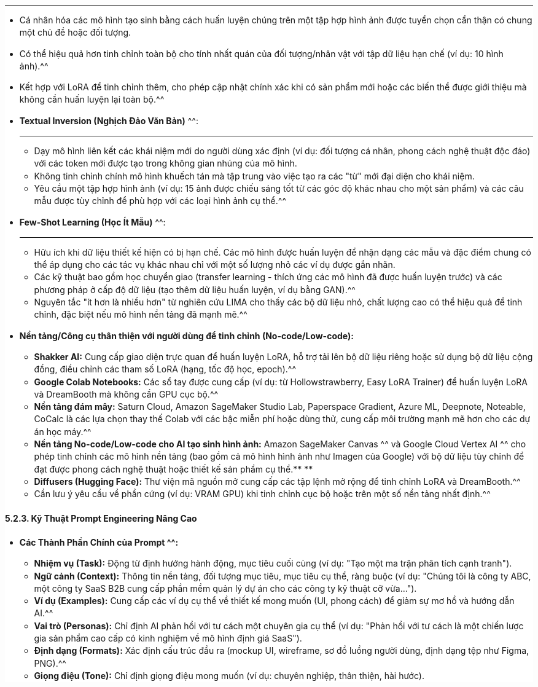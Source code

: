 
  ---


  * Cá nhân hóa các mô hình tạo sinh bằng cách huấn luyện chúng trên một tập hợp hình ảnh được tuyển chọn cẩn thận có chung một chủ đề hoặc đối tượng.
  * Có thể hiệu quả hơn tinh chỉnh toàn bộ cho tính nhất quán của đối tượng/nhân vật với tập dữ liệu hạn chế (ví dụ: 10 hình ảnh).^^
  * Kết hợp với LoRA để tinh chỉnh thêm, cho phép cập nhật chính xác khi có sản phẩm mới hoặc các biến thể được giới thiệu mà không cần huấn luyện lại toàn bộ.^^
* **Textual Inversion (Nghịch Đảo Văn Bản)** ^^:

  ---


  * Dạy mô hình liên kết các khái niệm mới do người dùng xác định (ví dụ: đối tượng cá nhân, phong cách nghệ thuật độc đáo) với các token mới được tạo trong không gian nhúng của mô hình.
  * Không tinh chỉnh chính mô hình khuếch tán mà tập trung vào việc tạo ra các "từ" mới đại diện cho khái niệm.
  * Yêu cầu một tập hợp hình ảnh (ví dụ: 15 ảnh được chiếu sáng tốt từ các góc độ khác nhau cho một sản phẩm) và các câu mẫu được tùy chỉnh để phù hợp với các loại hình ảnh cụ thể.^^
* **Few-Shot Learning (Học Ít Mẫu)** ^^:

  ---


  * Hữu ích khi dữ liệu thiết kế hiện có bị hạn chế. Các mô hình được huấn luyện để nhận dạng các mẫu và đặc điểm chung có thể áp dụng cho các tác vụ khác nhau chỉ với một số lượng nhỏ các ví dụ được gắn nhãn.
  * Các kỹ thuật bao gồm học chuyển giao (transfer learning - thích ứng các mô hình đã được huấn luyện trước) và các phương pháp ở cấp độ dữ liệu (tạo thêm dữ liệu huấn luyện, ví dụ bằng GAN).^^
  * Nguyên tắc "ít hơn là nhiều hơn" từ nghiên cứu LIMA cho thấy các bộ dữ liệu nhỏ, chất lượng cao có thể hiệu quả để tinh chỉnh, đặc biệt nếu mô hình nền tảng đã mạnh mẽ.^^
* **Nền tảng/Công cụ thân thiện với người dùng để tinh chỉnh (No-code/Low-code):**

  * **Shakker AI:** Cung cấp giao diện trực quan để huấn luyện LoRA, hỗ trợ tải lên bộ dữ liệu riêng hoặc sử dụng bộ dữ liệu cộng đồng, điều chỉnh các tham số LoRA (hạng, tốc độ học, epoch).^^
  * **Google Colab Notebooks:** Các sổ tay được cung cấp (ví dụ: từ Hollowstrawberry, Easy LoRA Trainer) để huấn luyện LoRA và DreamBooth mà không cần GPU cục bộ.^^
  * **Nền tảng đám mây:** Saturn Cloud, Amazon SageMaker Studio Lab, Paperspace Gradient, Azure ML, Deepnote, Noteable, CoCalc là các lựa chọn thay thế Colab với các bậc miễn phí hoặc dùng thử, cung cấp môi trường mạnh mẽ hơn cho các dự án học máy.^^
  * **Nền tảng No-code/Low-code cho AI tạo sinh hình ảnh:** Amazon SageMaker Canvas ^^ và Google Cloud Vertex AI ^^ cho phép tinh chỉnh các mô hình nền tảng (bao gồm cả mô hình hình ảnh như Imagen của Google) với bộ dữ liệu tùy chỉnh để đạt được phong cách nghệ thuật hoặc thiết kế sản phẩm cụ thể.**   **
  * **Diffusers (Hugging Face):** Thư viện mã nguồn mở cung cấp các tập lệnh mở rộng để tinh chỉnh LoRA và DreamBooth.^^
  * Cần lưu ý yêu cầu về phần cứng (ví dụ: VRAM GPU) khi tinh chỉnh cục bộ hoặc trên một số nền tảng nhất định.^^

#### 5.2.3. Kỹ Thuật Prompt Engineering Nâng Cao

* **Các Thành Phần Chính của Prompt ^^:**

  * **Nhiệm vụ (Task):** Động từ định hướng hành động, mục tiêu cuối cùng (ví dụ: "Tạo một ma trận phân tích cạnh tranh").
  * **Ngữ cảnh (Context):** Thông tin nền tảng, đối tượng mục tiêu, mục tiêu cụ thể, ràng buộc (ví dụ: "Chúng tôi là công ty ABC, một công ty SaaS B2B cung cấp phần mềm quản lý dự án cho các công ty kỹ thuật cỡ vừa...").
  * **Ví dụ (Examples):** Cung cấp các ví dụ cụ thể về thiết kế mong muốn (UI, phong cách) để giảm sự mơ hồ và hướng dẫn AI.^^
  * **Vai trò (Personas):** Chỉ định AI phản hồi với tư cách một chuyên gia cụ thể (ví dụ: "Phản hồi với tư cách là một chiến lược gia sản phẩm cao cấp có kinh nghiệm về mô hình định giá SaaS").
  * **Định dạng (Formats):** Xác định cấu trúc đầu ra (mockup UI, wireframe, sơ đồ luồng người dùng, định dạng tệp như Figma, PNG).^^
  * **Giọng điệu (Tone):** Chỉ định giọng điệu mong muốn (ví dụ: chuyên nghiệp, thân thiện, hài hước).